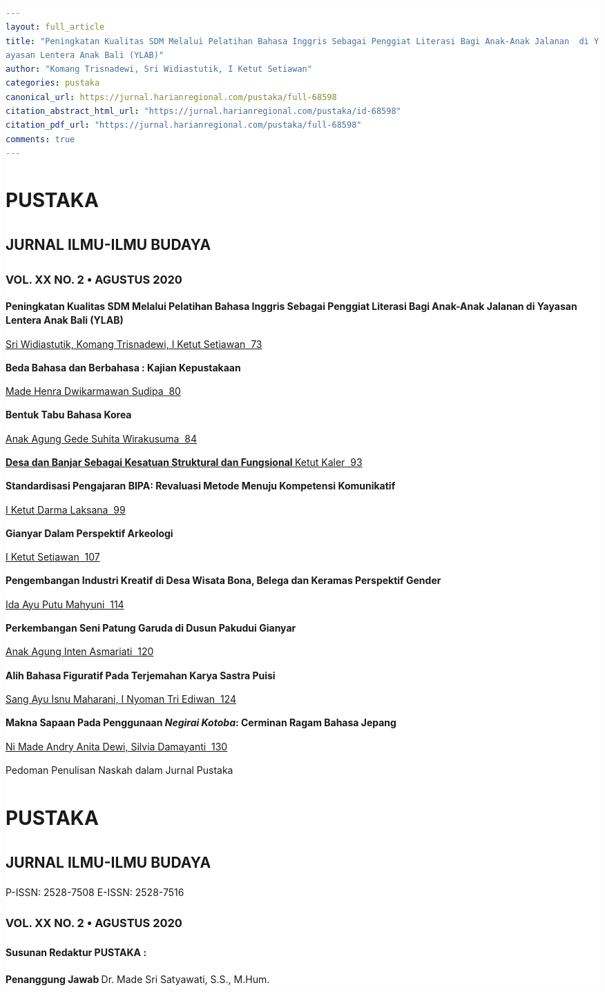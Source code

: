 ```yaml
---
layout: full_article
title: "Peningkatan Kualitas SDM Melalui Pelatihan Bahasa Inggris Sebagai Penggiat Literasi Bagi Anak-Anak Jalanan  di Yayasan Lentera Anak Bali (YLAB)"
author: "Komang Trisnadewi, Sri Widiastutik, I Ketut Setiawan"
categories: pustaka
canonical_url: https://jurnal.harianregional.com/pustaka/full-68598 
citation_abstract_html_url: "https://jurnal.harianregional.com/pustaka/id-68598"
citation_pdf_url: "https://jurnal.harianregional.com/pustaka/full-68598"  
comments: true
---
```


<a name="caption1"></a>
<h1><a name="bookmark0"></a><span class="font7"><a name="bookmark1"></a>PUSTAKA</span></h1>
<h2><a name="bookmark2"></a><span class="font6"><a name="bookmark3"></a>JURNAL ILMU-ILMU BUDAYA</span></h2>
<h3><a name="bookmark4"></a><span class="font5" style="font-weight:bold;"><a name="bookmark5"></a>VOL. XX NO. 2 • AGUSTUS 2020</span></h3>
<p><span class="font4" style="font-weight:bold;">Peningkatan Kualitas SDM Melalui Pelatihan Bahasa Inggris Sebagai Penggiat Literasi Bagi Anak-Anak Jalanan di Yayasan Lentera Anak Bali (YLAB)</span></p>
<p><a href="#bookmark6"><span class="font4">Sri Widiastutik, Komang Trisnadewi, I Ketut Setiawan &nbsp;73</span></a></p>
<p><span class="font4" style="font-weight:bold;">Beda Bahasa dan Berbahasa : Kajian Kepustakaan</span></p>
<p><a href="#bookmark7"><span class="font4">Made Henra Dwikarmawan Sudipa &nbsp;80</span></a></p>
<p><span class="font4" style="font-weight:bold;">Bentuk Tabu Bahasa Korea</span></p>
<p><a href="#bookmark8"><span class="font4">Anak Agung Gede Suhita Wirakusuma &nbsp;84</span></a></p>
<p><a href="#bookmark9"><span class="font4" style="font-weight:bold;">Desa dan Banjar Sebagai Kesatuan Struktural dan Fungsional </span><span class="font4">Ketut Kaler &nbsp;93</span></a></p>
<p><span class="font4" style="font-weight:bold;">Standardisasi Pengajaran BIPA: Revaluasi Metode Menuju Kompetensi Komunikatif</span></p>
<p><a href="#bookmark10"><span class="font4">I Ketut Darma Laksana &nbsp;99</span></a></p>
<p><span class="font4" style="font-weight:bold;">Gianyar Dalam Perspektif Arkeologi</span></p>
<p><a href="#bookmark11"><span class="font4">I Ketut Setiawan &nbsp;107</span></a></p>
<p><span class="font4" style="font-weight:bold;">Pengembangan Industri Kreatif di Desa Wisata Bona, Belega dan Keramas Perspektif Gender</span></p>
<p><a href="#bookmark12"><span class="font4">Ida Ayu Putu Mahyuni &nbsp;114</span></a></p>
<p><span class="font4" style="font-weight:bold;">Perkembangan Seni Patung Garuda di Dusun Pakudui Gianyar</span></p>
<p><a href="#bookmark13"><span class="font4">Anak Agung Inten Asmariati &nbsp;120</span></a></p>
<p><span class="font4" style="font-weight:bold;">Alih Bahasa Figuratif Pada Terjemahan Karya Sastra Puisi</span></p>
<p><a href="#bookmark14"><span class="font4">Sang Ayu Isnu Maharani, I Nyoman Tri Ediwan &nbsp;124</span></a></p>
<p><span class="font4" style="font-weight:bold;">Makna Sapaan Pada Penggunaan </span><span class="font4" style="font-weight:bold;font-style:italic;">Negirai Kotoba</span><span class="font4" style="font-weight:bold;">: Cerminan Ragam Bahasa Jepang</span></p>
<p><a href="#bookmark15"><span class="font4">Ni Made Andry Anita Dewi, Silvia Damayanti &nbsp;130</span></a></p>
<p><span class="font4">Pedoman Penulisan Naskah dalam Jurnal Pustaka</span></p>
<h1><a name="bookmark16"></a><span class="font7"><a name="bookmark17"></a>PUSTAKA</span></h1>
<h2><a name="bookmark18"></a><span class="font6"><a name="bookmark19"></a>JURNAL ILMU-ILMU BUDAYA</span></h2>
<p><span class="font4">P-ISSN: 2528-7508 E-ISSN: 2528-7516</span></p>
<h3><a name="bookmark20"></a><span class="font5" style="font-weight:bold;"><a name="bookmark21"></a>VOL. XX NO. 2 • AGUSTUS 2020</span></h3>
<h4><a name="bookmark22"></a><span class="font4" style="font-weight:bold;"><a name="bookmark23"></a>Susunan Redaktur PUSTAKA :</span></h4>
<p><span class="font4" style="font-weight:bold;">Penanggung Jawab </span><span class="font4">Dr. Made Sri Satyawati, S.S., M.Hum.</span></p>